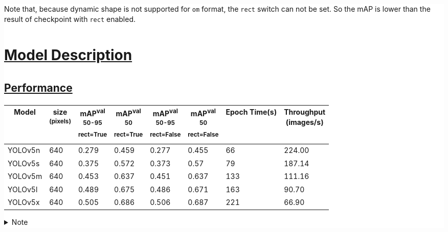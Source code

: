 Note that, because dynamic shape is not supported for `om` format, the `rect` switch can not be set. So the mAP is lower than
the result of checkpoint with `rect` enabled.

# [Model Description](#Contents)

## [Performance](#Contents)

| Model   | size<br><sup>(pixels) | mAP<sup>val<br>50-95<br>rect=True | mAP<sup>val<br>50<br>rect=True | mAP<sup>val<br>50-95<br>rect=False | mAP<sup>val<br>50<br>rect=False | Epoch Time(s) | Throughput<br>(images/s) |
|---------|-----------------------|-----------------------------------|--------------------------------|------------------------------------|---------------------------------|---------------|--------------------------|
| YOLOv5n | 640                   | 0.279                             | 0.459                          | 0.277                              | 0.455                           | 66            | 224.00                   |
| YOLOv5s | 640                   | 0.375                             | 0.572                          | 0.373                              | 0.57                            | 79            | 187.14                   |
| YOLOv5m | 640                   | 0.453                             | 0.637                          | 0.451                              | 0.637                           | 133           | 111.16                   |
| YOLOv5l | 640                   | 0.489                             | 0.675                          | 0.486                              | 0.671                           | 163           | 90.70                    |
| YOLOv5x | 640                   | 0.505                             | 0.686                          | 0.506                              | 0.687                           | 221           | 66.90                    |

<details><summary>Note</summary></details>
